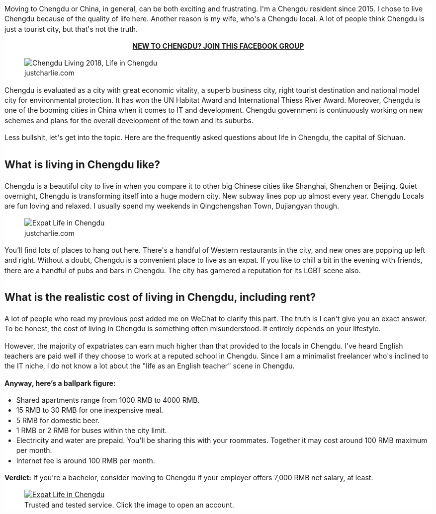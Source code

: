 Moving to Chengdu or China, in general, can be both exciting and frustrating. I'm a Chengdu resident since 2015. I chose to live Chengdu because of the quality of life here. Another reason is my wife, who's a Chengdu local. A lot of people think Chengdu is just a tourist city, but that's not the truth.
<p style="text-align: center;"><strong><a class="button-dark" href="https://www.facebook.com/groups/ChengduExpats/">NEW TO CHENGDU? JOIN THIS FACEBOOK GROUP</a></strong></p>

<figure style="width: auto">
<img src="https://i1.wp.com/www.justcharlie.com/wp-content/uploads/2015/04/Chengdu-House.jpg" alt="Chengdu Living 2018, Life in Chengdu">
<figcaption class="wp-caption-text">justcharlie.com</figcaption></figure> 

Chengdu is evaluated as a city with great economic vitality, a superb business city, right tourist destination and national model city for environmental protection. It has won the UN Habitat Award and International Thiess River Award. Moreover, Chengdu is one of the booming cities in China when it comes to IT and development. Chengdu government is continuously working on new schemes and plans for the overall development of the town and its suburbs.

Less bullshit, let's get into the topic. Here are the frequently asked questions about life in Chengdu, the capital of Sichuan.
<h2 id="what-is-living-in-chengdu-like">What is living in Chengdu like?</h2>
Chengdu is a beautiful city to live in when you compare it to other big Chinese cities like Shanghai, Shenzhen or Beijing. Quiet overnight, Chengdu is transforming itself into a huge modern city. New subway lines pop up almost every year. Chengdu Locals are fun loving and relaxed. I usually spend my weekends in Qingchengshan Town, Dujiangyan though.

<figure style="width: auto">
<img src="https://i1.wp.com/www.justcharlie.com/wp-content/uploads/2012/07/X100-Majiang-BW.jpg" alt="Expat Life in Chengdu">
<figcaption class="wp-caption-text">justcharlie.com</figcaption></figure> 

You’ll find lots of places to hang out here. There's a handful of Western restaurants in the city, and new ones are popping up left and right. Without a doubt, Chengdu is a convenient place to live as an expat. If you like to chill a bit in the evening with friends, there are a handful of pubs and bars in Chengdu. The city has garnered a reputation for its LGBT scene also.
<h2 id="what-is-the-realistic-cost-of-living-in-chengdu-including-rent">What is the realistic cost of living in Chengdu, including rent?</h2>
A lot of people who read my previous post added me on WeChat to clarify this part. The truth is I can't give you an exact answer. To be honest, the cost of living in Chengdu is something often misunderstood. It entirely depends on your lifestyle.

However, the majority of expatriates can earn much higher than that provided to the locals in Chengdu. I've heard English teachers are paid well if they choose to work at a reputed school in Chengdu. Since I am a minimalist freelancer who's inclined to the IT niche, I do not know a lot about the "life as an English teacher" scene in Chengdu.

<strong>Anyway, here’s a ballpark figure:</strong>
<ul>
 	<li>Shared apartments range from 1000 RMB to 4000 RMB.</li>
 	<li>15 RMB to 30 RMB for one inexpensive meal.</li>
 	<li>5 RMB for domestic beer.</li>
 	<li>1 RMB or 2 RMB for buses within the city limit.</li>
 	<li>Electricity and water are prepaid. You'll be sharing this with your roommates. Together it may cost around 100 RMB maximum per month.</li>
 	<li>Internet fee is around 100 RMB per month.</li>
</ul>
<strong>Verdict:</strong> If you're a bachelor, consider moving to Chengdu if your employer offers 7,000 RMB net salary, at least.
<figure style="width: auto">
<a href="https://www.socketpro.link/aff/40149" rel="noopener"><img src="https://mighil.com/wp-content/uploads/2018/01/affprdable-vpin-china.jpg" alt="Expat Life in Chengdu"></a>
<figcaption class="wp-caption-text">Trusted and tested service. Click the image to open an account.</figcaption></figure> 
